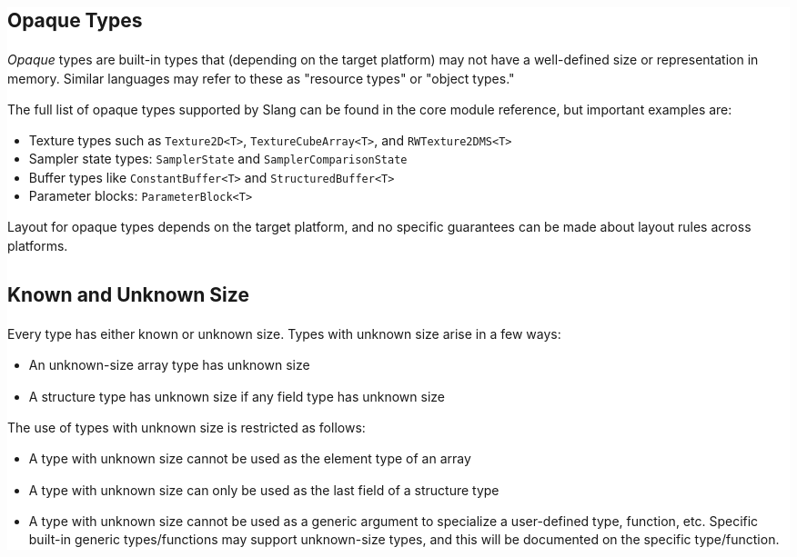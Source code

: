 Opaque Types
------------

_Opaque_ types are built-in types that (depending on the target platform) may not have a well-defined size or representation in memory.
Similar languages may refer to these as "resource types" or "object types."

The full list of opaque types supported by Slang can be found in the core module reference, but important examples are:

* Texture types such as `Texture2D<T>`, `TextureCubeArray<T>`, and `RWTexture2DMS<T>`
* Sampler state types: `SamplerState` and `SamplerComparisonState`
* Buffer types like `ConstantBuffer<T>` and  `StructuredBuffer<T>`
* Parameter blocks: `ParameterBlock<T>`

Layout for opaque types depends on the target platform, and no specific guarantees can be made about layout rules across platforms.

Known and Unknown Size
----------------------

Every type has either known or unknown size.
Types with unknown size arise in a few ways:

* An unknown-size array type has unknown size

* A structure type has unknown size if any field type has unknown size

The use of types with unknown size is restricted as follows:

* A type with unknown size cannot be used as the element type of an array

* A type with unknown size can only be used as the last field of a structure type

* A type with unknown size cannot be used as a generic argument to specialize a user-defined type, function, etc. Specific built-in generic types/functions may support unknown-size types, and this will be documented on the specific type/function.
